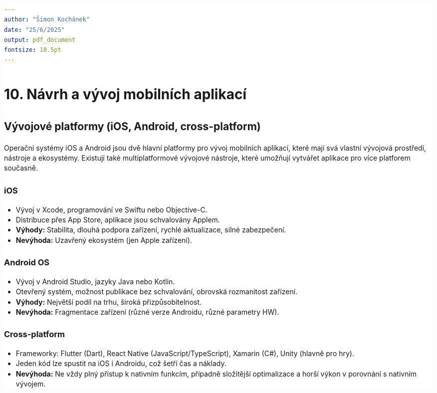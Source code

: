 ```yaml
---
author: "Šimon Kochánek"
date: "25/6/2025"
output: pdf_document
fontsize: 10.5pt
---
```


<style type="text/css">
  body{
    font-size: 10.5pt;
  }
</style>

# 10. Návrh a vývoj mobilních aplikací

## Vývojové platformy (iOS, Android, cross-platform)

Operační systémy iOS a Android jsou dvě hlavní platformy pro vývoj mobilních aplikací, které mají svá vlastní vývojová prostředí, nástroje a ekosystémy. Existují také multiplatformové vývojové nástroje, které umožňují vytvářet aplikace pro více platforem současně.

### iOS

- Vývoj v Xcode, programování ve Swiftu nebo Objective-C.
- Distribuce přes App Store, aplikace jsou schvalovány Applem.
- **Výhody:** Stabilita, dlouhá podpora zařízení, rychlé aktualizace, silné zabezpečení.
- **Nevýhoda:** Uzavřený ekosystém (jen Apple zařízení).

### Android OS

- Vývoj v Android Studio, jazyky Java nebo Kotlin.
- Otevřený systém, možnost publikace bez schvalování, obrovská rozmanitost zařízení.
- **Výhody:** Největší podíl na trhu, široká přizpůsobitelnost.
- **Nevýhoda:** Fragmentace zařízení (různé verze Androidu, různé parametry HW).

### Cross-platform

- Frameworky: Flutter (Dart), React Native (JavaScript/TypeScript), Xamarin (C#), Unity (hlavně pro hry).
- Jeden kód lze spustit na iOS i Androidu, což šetří čas a náklady.
- **Nevýhoda:** Ne vždy plný přístup k nativním funkcím, případně složitější optimalizace a horší výkon v porovnání s nativním vývojem.
  










